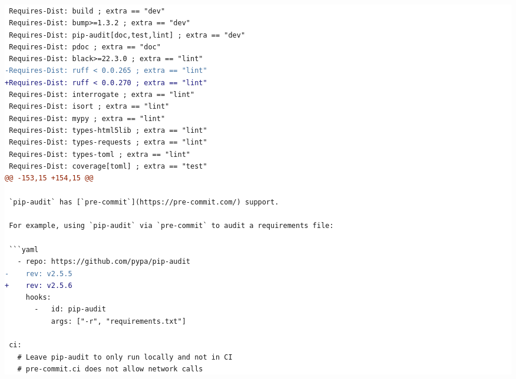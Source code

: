 ```diff
 Requires-Dist: build ; extra == "dev"
 Requires-Dist: bump>=1.3.2 ; extra == "dev"
 Requires-Dist: pip-audit[doc,test,lint] ; extra == "dev"
 Requires-Dist: pdoc ; extra == "doc"
 Requires-Dist: black>=22.3.0 ; extra == "lint"
-Requires-Dist: ruff < 0.0.265 ; extra == "lint"
+Requires-Dist: ruff < 0.0.270 ; extra == "lint"
 Requires-Dist: interrogate ; extra == "lint"
 Requires-Dist: isort ; extra == "lint"
 Requires-Dist: mypy ; extra == "lint"
 Requires-Dist: types-html5lib ; extra == "lint"
 Requires-Dist: types-requests ; extra == "lint"
 Requires-Dist: types-toml ; extra == "lint"
 Requires-Dist: coverage[toml] ; extra == "test"
@@ -153,15 +154,15 @@
 
 `pip-audit` has [`pre-commit`](https://pre-commit.com/) support.
 
 For example, using `pip-audit` via `pre-commit` to audit a requirements file:
 
 ```yaml
   - repo: https://github.com/pypa/pip-audit
-    rev: v2.5.5
+    rev: v2.5.6
     hooks:
       -   id: pip-audit
           args: ["-r", "requirements.txt"]
 
 ci:
   # Leave pip-audit to only run locally and not in CI
   # pre-commit.ci does not allow network calls
```

